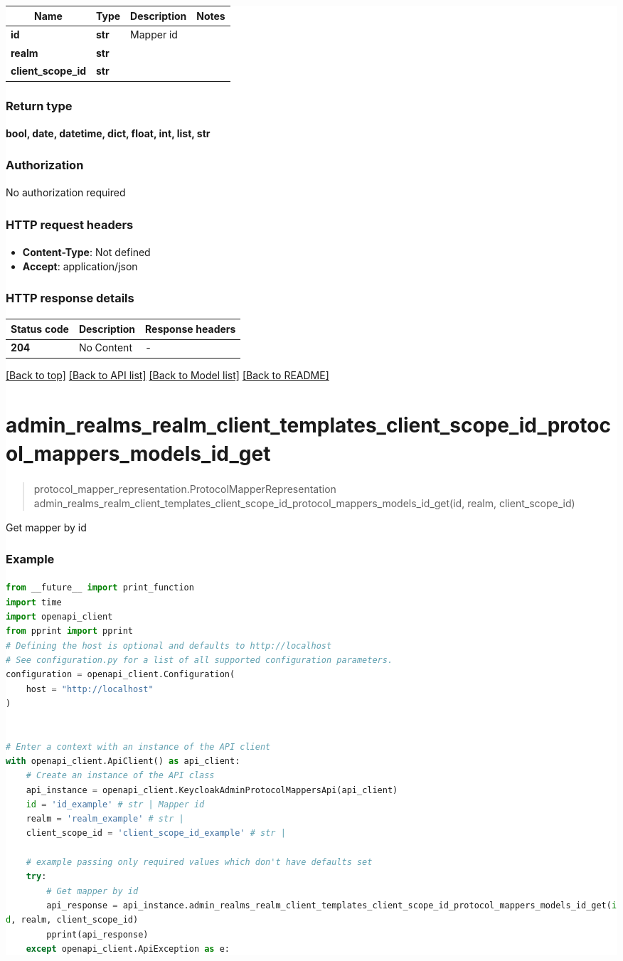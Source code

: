 Name | Type | Description  | Notes
------------- | ------------- | ------------- | -------------
 **id** | **str**| Mapper id |
 **realm** | **str**|  |
 **client_scope_id** | **str**|  |

### Return type

**bool, date, datetime, dict, float, int, list, str**

### Authorization

No authorization required

### HTTP request headers

 - **Content-Type**: Not defined
 - **Accept**: application/json

### HTTP response details
| Status code | Description | Response headers |
|-------------|-------------|------------------|
**204** | No Content |  -  |

[[Back to top]](#) [[Back to API list]](../README.md#documentation-for-api-endpoints) [[Back to Model list]](../README.md#documentation-for-models) [[Back to README]](../README.md)

# **admin_realms_realm_client_templates_client_scope_id_protocol_mappers_models_id_get**
> protocol_mapper_representation.ProtocolMapperRepresentation admin_realms_realm_client_templates_client_scope_id_protocol_mappers_models_id_get(id, realm, client_scope_id)

Get mapper by id

### Example

```python
from __future__ import print_function
import time
import openapi_client
from pprint import pprint
# Defining the host is optional and defaults to http://localhost
# See configuration.py for a list of all supported configuration parameters.
configuration = openapi_client.Configuration(
    host = "http://localhost"
)


# Enter a context with an instance of the API client
with openapi_client.ApiClient() as api_client:
    # Create an instance of the API class
    api_instance = openapi_client.KeycloakAdminProtocolMappersApi(api_client)
    id = 'id_example' # str | Mapper id
    realm = 'realm_example' # str | 
    client_scope_id = 'client_scope_id_example' # str | 
    
    # example passing only required values which don't have defaults set
    try:
        # Get mapper by id
        api_response = api_instance.admin_realms_realm_client_templates_client_scope_id_protocol_mappers_models_id_get(id, realm, client_scope_id)
        pprint(api_response)
    except openapi_client.ApiException as e:
```